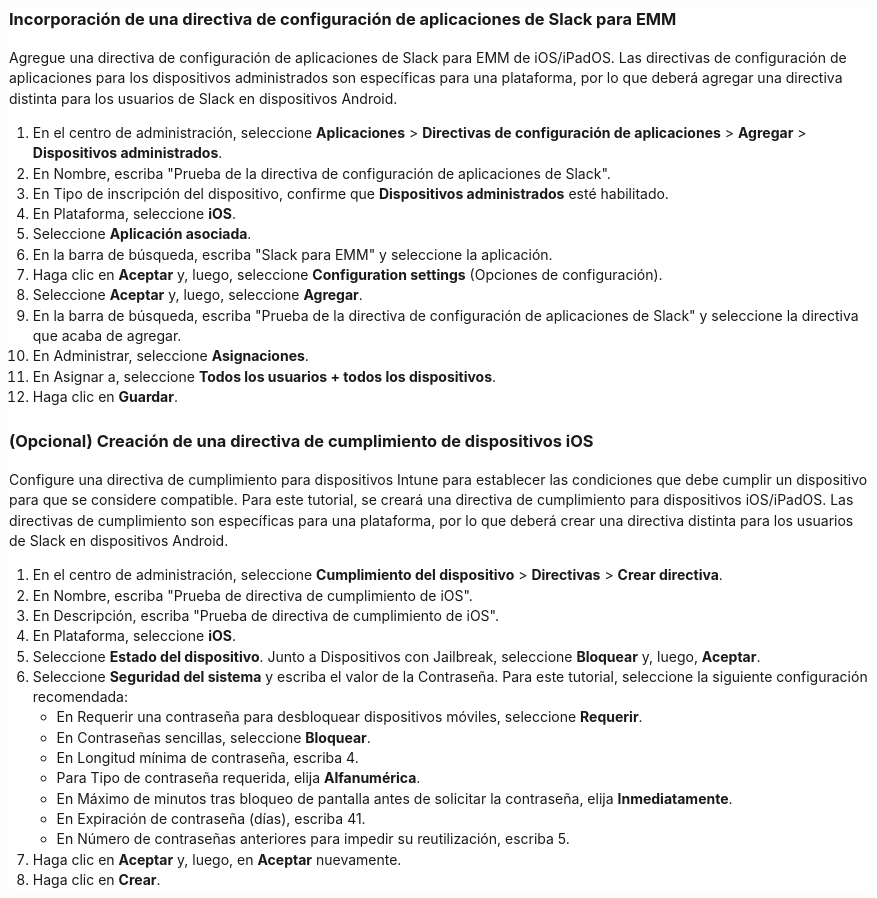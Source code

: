 ### <a name="add-an-app-configuration-policy-for-slack-for-emm"></a>Incorporación de una directiva de configuración de aplicaciones de Slack para EMM
Agregue una directiva de configuración de aplicaciones de Slack para EMM de iOS/iPadOS. Las directivas de configuración de aplicaciones para los dispositivos administrados son específicas para una plataforma, por lo que deberá agregar una directiva distinta para los usuarios de Slack en dispositivos Android.
1. En el centro de administración, seleccione **Aplicaciones** > **Directivas de configuración de aplicaciones** > **Agregar** > **Dispositivos administrados**.
2. En Nombre, escriba "Prueba de la directiva de configuración de aplicaciones de Slack".
3. En Tipo de inscripción del dispositivo, confirme que **Dispositivos administrados** esté habilitado.
4. En Plataforma, seleccione **iOS**.
5. Seleccione **Aplicación asociada**.
6. En la barra de búsqueda, escriba "Slack para EMM" y seleccione la aplicación.
7. Haga clic en **Aceptar** y, luego, seleccione **Configuration settings** (Opciones de configuración). 
8. Seleccione **Aceptar** y, luego, seleccione **Agregar**.
9. En la barra de búsqueda, escriba "Prueba de la directiva de configuración de aplicaciones de Slack" y seleccione la directiva que acaba de agregar.
10. En Administrar, seleccione **Asignaciones**.
11. En Asignar a, seleccione **Todos los usuarios + todos los dispositivos**.
12. Haga clic en **Guardar**.

### <a name="optional-create-an-ios-device-compliance-policy"></a>(Opcional) Creación de una directiva de cumplimiento de dispositivos iOS
Configure una directiva de cumplimiento para dispositivos Intune para establecer las condiciones que debe cumplir un dispositivo para que se considere compatible. Para este tutorial, se creará una directiva de cumplimiento para dispositivos iOS/iPadOS. Las directivas de cumplimiento son específicas para una plataforma, por lo que deberá crear una directiva distinta para los usuarios de Slack en dispositivos Android.
1. En el centro de administración, seleccione **Cumplimiento del dispositivo** > **Directivas** > **Crear directiva**.
2. En Nombre, escriba "Prueba de directiva de cumplimiento de iOS".
3. En Descripción, escriba "Prueba de directiva de cumplimiento de iOS".
4. En Plataforma, seleccione **iOS**.
5. Seleccione **Estado del dispositivo**. Junto a Dispositivos con Jailbreak, seleccione **Bloquear** y, luego, **Aceptar**.
6. Seleccione **Seguridad del sistema** y escriba el valor de la Contraseña. Para este tutorial, seleccione la siguiente configuración recomendada:
    - En Requerir una contraseña para desbloquear dispositivos móviles, seleccione **Requerir**.
    - En Contraseñas sencillas, seleccione **Bloquear**.
    - En Longitud mínima de contraseña, escriba 4.
    - Para Tipo de contraseña requerida, elija **Alfanumérica**.
    - En Máximo de minutos tras bloqueo de pantalla antes de solicitar la contraseña, elija **Inmediatamente**.
    - En Expiración de contraseña (días), escriba 41.
    - En Número de contraseñas anteriores para impedir su reutilización, escriba 5.
7. Haga clic en **Aceptar** y, luego, en **Aceptar** nuevamente.
8. Haga clic en **Crear**.

